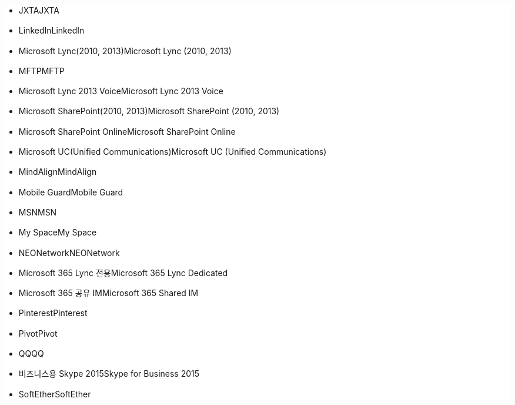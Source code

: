 - <span data-ttu-id="e36b6-271">JXTA</span><span class="sxs-lookup"><span data-stu-id="e36b6-271">JXTA</span></span>
    
- <span data-ttu-id="e36b6-272">LinkedIn</span><span class="sxs-lookup"><span data-stu-id="e36b6-272">LinkedIn</span></span>
    
- <span data-ttu-id="e36b6-273">Microsoft Lync(2010, 2013)</span><span class="sxs-lookup"><span data-stu-id="e36b6-273">Microsoft Lync (2010, 2013)</span></span>
    
- <span data-ttu-id="e36b6-274">MFTP</span><span class="sxs-lookup"><span data-stu-id="e36b6-274">MFTP</span></span>
    
- <span data-ttu-id="e36b6-275">Microsoft Lync 2013 Voice</span><span class="sxs-lookup"><span data-stu-id="e36b6-275">Microsoft Lync 2013 Voice</span></span>
    
- <span data-ttu-id="e36b6-276">Microsoft SharePoint(2010, 2013)</span><span class="sxs-lookup"><span data-stu-id="e36b6-276">Microsoft SharePoint (2010, 2013)</span></span>
    
- <span data-ttu-id="e36b6-277">Microsoft SharePoint Online</span><span class="sxs-lookup"><span data-stu-id="e36b6-277">Microsoft SharePoint Online</span></span>
    
- <span data-ttu-id="e36b6-278">Microsoft UC(Unified Communications)</span><span class="sxs-lookup"><span data-stu-id="e36b6-278">Microsoft UC (Unified Communications)</span></span>
    
- <span data-ttu-id="e36b6-279">MindAlign</span><span class="sxs-lookup"><span data-stu-id="e36b6-279">MindAlign</span></span>
    
- <span data-ttu-id="e36b6-280">Mobile Guard</span><span class="sxs-lookup"><span data-stu-id="e36b6-280">Mobile Guard</span></span>
    
- <span data-ttu-id="e36b6-281">MSN</span><span class="sxs-lookup"><span data-stu-id="e36b6-281">MSN</span></span>
    
- <span data-ttu-id="e36b6-282">My Space</span><span class="sxs-lookup"><span data-stu-id="e36b6-282">My Space</span></span>
    
- <span data-ttu-id="e36b6-283">NEONetwork</span><span class="sxs-lookup"><span data-stu-id="e36b6-283">NEONetwork</span></span>
    
- <span data-ttu-id="e36b6-284">Microsoft 365 Lync 전용</span><span class="sxs-lookup"><span data-stu-id="e36b6-284">Microsoft 365 Lync Dedicated</span></span>
    
- <span data-ttu-id="e36b6-285">Microsoft 365 공유 IM</span><span class="sxs-lookup"><span data-stu-id="e36b6-285">Microsoft 365 Shared IM</span></span>
    
- <span data-ttu-id="e36b6-286">Pinterest</span><span class="sxs-lookup"><span data-stu-id="e36b6-286">Pinterest</span></span>
    
- <span data-ttu-id="e36b6-287">Pivot</span><span class="sxs-lookup"><span data-stu-id="e36b6-287">Pivot</span></span>
    
- <span data-ttu-id="e36b6-288">QQ</span><span class="sxs-lookup"><span data-stu-id="e36b6-288">QQ</span></span>
    
- <span data-ttu-id="e36b6-289">비즈니스용 Skype 2015</span><span class="sxs-lookup"><span data-stu-id="e36b6-289">Skype for Business 2015</span></span>
    
- <span data-ttu-id="e36b6-290">SoftEther</span><span class="sxs-lookup"><span data-stu-id="e36b6-290">SoftEther</span></span>
    